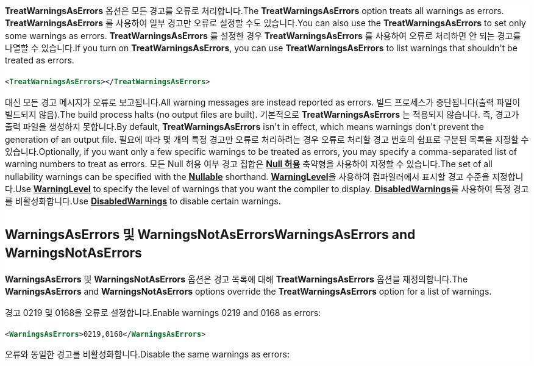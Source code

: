 <span data-ttu-id="dab61-143">**TreatWarningsAsErrors** 옵션은 모든 경고를 오류로 처리합니다.</span><span class="sxs-lookup"><span data-stu-id="dab61-143">The **TreatWarningsAsErrors** option treats all warnings as errors.</span></span> <span data-ttu-id="dab61-144">**TreatWarningsAsErrors** 를 사용하여 일부 경고만 오류로 설정할 수도 있습니다.</span><span class="sxs-lookup"><span data-stu-id="dab61-144">You can also use the **TreatWarningsAsErrors** to set only some warnings as errors.</span></span> <span data-ttu-id="dab61-145">**TreatWarningsAsErrors** 를 설정한 경우 **TreatWarningsAsErrors** 를 사용하여 오류로 처리하면 안 되는 경고를 나열할 수 있습니다.</span><span class="sxs-lookup"><span data-stu-id="dab61-145">If you turn on **TreatWarningsAsErrors**, you can use **TreatWarningsAsErrors** to list warnings that shouldn't be treated as errors.</span></span>

```xml
<TreatWarningsAsErrors></TreatWarningsAsErrors>
```

<span data-ttu-id="dab61-146">대신 모든 경고 메시지가 오류로 보고됩니다.</span><span class="sxs-lookup"><span data-stu-id="dab61-146">All warning messages are instead reported as errors.</span></span> <span data-ttu-id="dab61-147">빌드 프로세스가 중단됩니다(출력 파일이 빌드되지 않음).</span><span class="sxs-lookup"><span data-stu-id="dab61-147">The build process halts (no output files are built).</span></span> <span data-ttu-id="dab61-148">기본적으로 **TreatWarningsAsErrors** 는 적용되지 않습니다. 즉, 경고가 출력 파일을 생성하지 못합니다.</span><span class="sxs-lookup"><span data-stu-id="dab61-148">By default, **TreatWarningsAsErrors** isn't in effect, which means warnings don't prevent the generation of an output file.</span></span> <span data-ttu-id="dab61-149">필요에 따라 몇 개의 특정 경고만 오류로 처리하려는 경우 오류로 처리할 경고 번호의 쉼표로 구분된 목록을 지정할 수 있습니다.</span><span class="sxs-lookup"><span data-stu-id="dab61-149">Optionally, if you want only a few specific warnings to be treated as errors, you may specify a comma-separated list of warning numbers to treat as errors.</span></span> <span data-ttu-id="dab61-150">모든 Null 허용 여부 경고 집합은 [**Null 허용**](language.md#nullable) 축약형을 사용하여 지정할 수 있습니다.</span><span class="sxs-lookup"><span data-stu-id="dab61-150">The set of all nullability warnings can be specified with the [**Nullable**](language.md#nullable) shorthand.</span></span> <span data-ttu-id="dab61-151">[**WarningLevel**](#warninglevel)을 사용하여 컴파일러에서 표시할 경고 수준을 지정합니다.</span><span class="sxs-lookup"><span data-stu-id="dab61-151">Use [**WarningLevel**](#warninglevel) to specify the level of warnings that you want the compiler to display.</span></span> <span data-ttu-id="dab61-152">[**DisabledWarnings**](#disabledwarnings)를 사용하여 특정 경고를 비활성화합니다.</span><span class="sxs-lookup"><span data-stu-id="dab61-152">Use [**DisabledWarnings**](#disabledwarnings) to disable certain warnings.</span></span>

## <a name="warningsaserrors-and-warningsnotaserrors"></a><span data-ttu-id="dab61-153">WarningsAsErrors 및 WarningsNotAsErrors</span><span class="sxs-lookup"><span data-stu-id="dab61-153">WarningsAsErrors and WarningsNotAsErrors</span></span>

<span data-ttu-id="dab61-154">**WarningsAsErrors** 및 **WarningsNotAsErrors** 옵션은 경고 목록에 대해 **TreatWarningsAsErrors** 옵션을 재정의합니다.</span><span class="sxs-lookup"><span data-stu-id="dab61-154">The **WarningsAsErrors** and **WarningsNotAsErrors** options override the **TreatWarningsAsErrors** option for a list of warnings.</span></span>

<span data-ttu-id="dab61-155">경고 0219 및 0168을 오류로 설정합니다.</span><span class="sxs-lookup"><span data-stu-id="dab61-155">Enable warnings 0219 and 0168 as errors:</span></span>

```xml
<WarningsAsErrors>0219,0168</WarningsAsErrors>
```

<span data-ttu-id="dab61-156">오류와 동일한 경고를 비활성화합니다.</span><span class="sxs-lookup"><span data-stu-id="dab61-156">Disable the same warnings as errors:</span></span>
